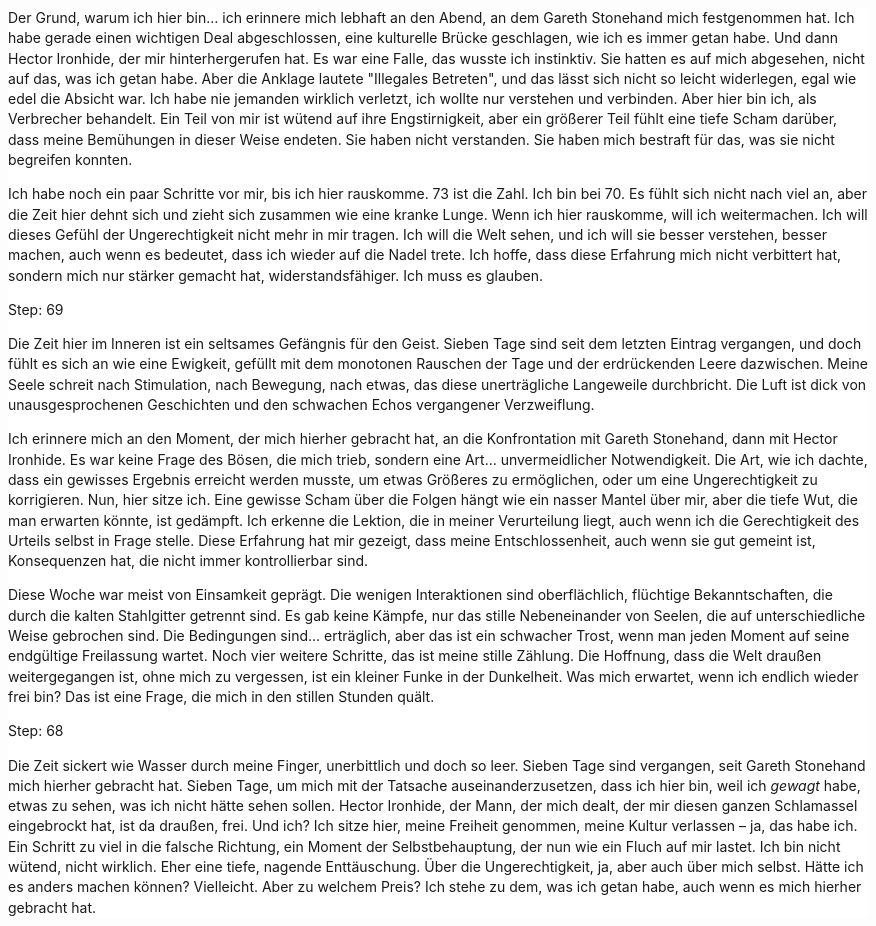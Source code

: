 Der Grund, warum ich hier bin… ich erinnere mich lebhaft an den Abend, an dem Gareth Stonehand mich festgenommen hat. Ich habe gerade einen wichtigen Deal abgeschlossen, eine kulturelle Brücke geschlagen, wie ich es immer getan habe. Und dann Hector Ironhide, der mir hinterhergerufen hat. Es war eine Falle, das wusste ich instinktiv. Sie hatten es auf mich abgesehen, nicht auf das, was ich getan habe. Aber die Anklage lautete "Illegales Betreten", und das lässt sich nicht so leicht widerlegen, egal wie edel die Absicht war. Ich habe nie jemanden wirklich verletzt, ich wollte nur verstehen und verbinden. Aber hier bin ich, als Verbrecher behandelt. Ein Teil von mir ist wütend auf ihre Engstirnigkeit, aber ein größerer Teil fühlt eine tiefe Scham darüber, dass meine Bemühungen in dieser Weise endeten. Sie haben nicht verstanden. Sie haben mich bestraft für das, was sie nicht begreifen konnten.

Ich habe noch ein paar Schritte vor mir, bis ich hier rauskomme. 73 ist die Zahl. Ich bin bei 70. Es fühlt sich nicht nach viel an, aber die Zeit hier dehnt sich und zieht sich zusammen wie eine kranke Lunge. Wenn ich hier rauskomme, will ich weitermachen. Ich will dieses Gefühl der Ungerechtigkeit nicht mehr in mir tragen. Ich will die Welt sehen, und ich will sie besser verstehen, besser machen, auch wenn es bedeutet, dass ich wieder auf die Nadel trete. Ich hoffe, dass diese Erfahrung mich nicht verbittert hat, sondern mich nur stärker gemacht hat, widerstandsfähiger. Ich muss es glauben.

Step: 69

Die Zeit hier im Inneren ist ein seltsames Gefängnis für den Geist. Sieben Tage sind seit dem letzten Eintrag vergangen, und doch fühlt es sich an wie eine Ewigkeit, gefüllt mit dem monotonen Rauschen der Tage und der erdrückenden Leere dazwischen. Meine Seele schreit nach Stimulation, nach Bewegung, nach etwas, das diese unerträgliche Langeweile durchbricht. Die Luft ist dick von unausgesprochenen Geschichten und den schwachen Echos vergangener Verzweiflung.

Ich erinnere mich an den Moment, der mich hierher gebracht hat, an die Konfrontation mit Gareth Stonehand, dann mit Hector Ironhide. Es war keine Frage des Bösen, die mich trieb, sondern eine Art… unvermeidlicher Notwendigkeit. Die Art, wie ich dachte, dass ein gewisses Ergebnis erreicht werden musste, um etwas Größeres zu ermöglichen, oder um eine Ungerechtigkeit zu korrigieren. Nun, hier sitze ich. Eine gewisse Scham über die Folgen hängt wie ein nasser Mantel über mir, aber die tiefe Wut, die man erwarten könnte, ist gedämpft. Ich erkenne die Lektion, die in meiner Verurteilung liegt, auch wenn ich die Gerechtigkeit des Urteils selbst in Frage stelle. Diese Erfahrung hat mir gezeigt, dass meine Entschlossenheit, auch wenn sie gut gemeint ist, Konsequenzen hat, die nicht immer kontrollierbar sind.

Diese Woche war meist von Einsamkeit geprägt. Die wenigen Interaktionen sind oberflächlich, flüchtige Bekanntschaften, die durch die kalten Stahlgitter getrennt sind. Es gab keine Kämpfe, nur das stille Nebeneinander von Seelen, die auf unterschiedliche Weise gebrochen sind. Die Bedingungen sind… erträglich, aber das ist ein schwacher Trost, wenn man jeden Moment auf seine endgültige Freilassung wartet. Noch vier weitere Schritte, das ist meine stille Zählung. Die Hoffnung, dass die Welt draußen weitergegangen ist, ohne mich zu vergessen, ist ein kleiner Funke in der Dunkelheit. Was mich erwartet, wenn ich endlich wieder frei bin? Das ist eine Frage, die mich in den stillen Stunden quält.

Step: 68

Die Zeit sickert wie Wasser durch meine Finger, unerbittlich und doch so leer. Sieben Tage sind vergangen, seit Gareth Stonehand mich hierher gebracht hat. Sieben Tage, um mich mit der Tatsache auseinanderzusetzen, dass ich hier bin, weil ich *gewagt* habe, etwas zu sehen, was ich nicht hätte sehen sollen. Hector Ironhide, der Mann, der mich dealt, der mir diesen ganzen Schlamassel eingebrockt hat, ist da draußen, frei. Und ich? Ich sitze hier, meine Freiheit genommen, meine Kultur verlassen – ja, das habe ich. Ein Schritt zu viel in die falsche Richtung, ein Moment der Selbstbehauptung, der nun wie ein Fluch auf mir lastet. Ich bin nicht wütend, nicht wirklich. Eher eine tiefe, nagende Enttäuschung. Über die Ungerechtigkeit, ja, aber auch über mich selbst. Hätte ich es anders machen können? Vielleicht. Aber zu welchem Preis? Ich stehe zu dem, was ich getan habe, auch wenn es mich hierher gebracht hat.
